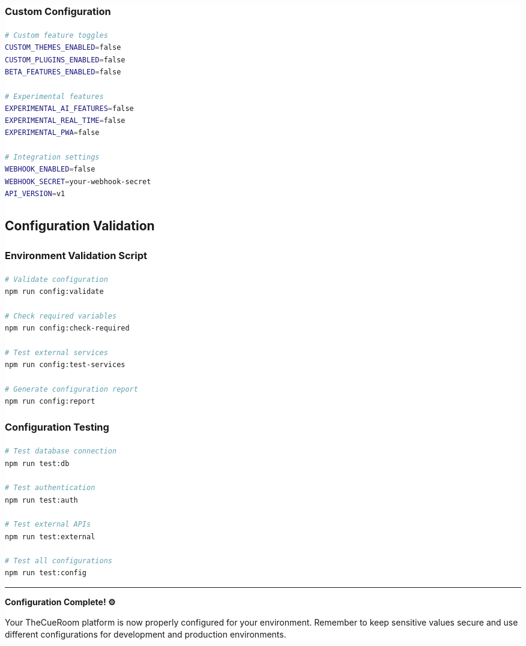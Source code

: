 ### Custom Configuration

```bash
# Custom feature toggles
CUSTOM_THEMES_ENABLED=false
CUSTOM_PLUGINS_ENABLED=false
BETA_FEATURES_ENABLED=false

# Experimental features
EXPERIMENTAL_AI_FEATURES=false
EXPERIMENTAL_REAL_TIME=false
EXPERIMENTAL_PWA=false

# Integration settings
WEBHOOK_ENABLED=false
WEBHOOK_SECRET=your-webhook-secret
API_VERSION=v1
```

## Configuration Validation

### Environment Validation Script

```bash
# Validate configuration
npm run config:validate

# Check required variables
npm run config:check-required

# Test external services
npm run config:test-services

# Generate configuration report
npm run config:report
```

### Configuration Testing

```bash
# Test database connection
npm run test:db

# Test authentication
npm run test:auth

# Test external APIs
npm run test:external

# Test all configurations
npm run test:config
```

---

**Configuration Complete! ⚙️**

Your TheCueRoom platform is now properly configured for your environment. Remember to keep sensitive values secure and use different configurations for development and production environments.